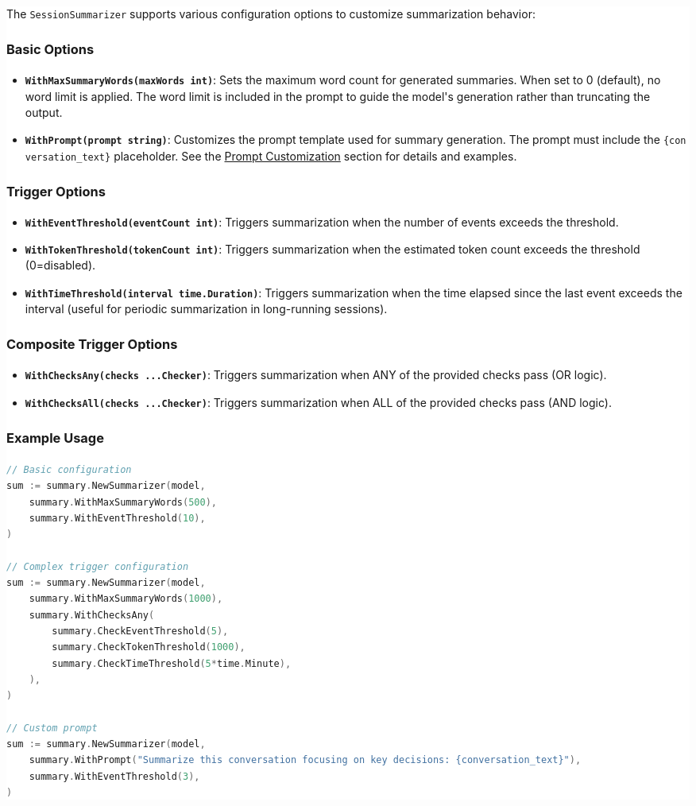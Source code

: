 The `SessionSummarizer` supports various configuration options to customize summarization behavior:

### Basic Options

- **`WithMaxSummaryWords(maxWords int)`**: Sets the maximum word count for generated summaries. When set to 0 (default), no word limit is applied. The word limit is included in the prompt to guide the model's generation rather than truncating the output.

- **`WithPrompt(prompt string)`**: Customizes the prompt template used for summary generation. The prompt must include the `{conversation_text}` placeholder. See the [Prompt Customization](#prompt-customization) section for details and examples.

### Trigger Options

- **`WithEventThreshold(eventCount int)`**: Triggers summarization when the number of events exceeds the threshold.

- **`WithTokenThreshold(tokenCount int)`**: Triggers summarization when the estimated token count exceeds the threshold (0=disabled).

- **`WithTimeThreshold(interval time.Duration)`**: Triggers summarization when the time elapsed since the last event exceeds the interval (useful for periodic summarization in long-running sessions).

### Composite Trigger Options

- **`WithChecksAny(checks ...Checker)`**: Triggers summarization when ANY of the provided checks pass (OR logic).

- **`WithChecksAll(checks ...Checker)`**: Triggers summarization when ALL of the provided checks pass (AND logic).

### Example Usage

```go
// Basic configuration
sum := summary.NewSummarizer(model,
    summary.WithMaxSummaryWords(500),
    summary.WithEventThreshold(10),
)

// Complex trigger configuration
sum := summary.NewSummarizer(model,
    summary.WithMaxSummaryWords(1000),
    summary.WithChecksAny(
        summary.CheckEventThreshold(5),
        summary.CheckTokenThreshold(1000),
        summary.CheckTimeThreshold(5*time.Minute),
    ),
)

// Custom prompt
sum := summary.NewSummarizer(model,
    summary.WithPrompt("Summarize this conversation focusing on key decisions: {conversation_text}"),
    summary.WithEventThreshold(3),
)
```
